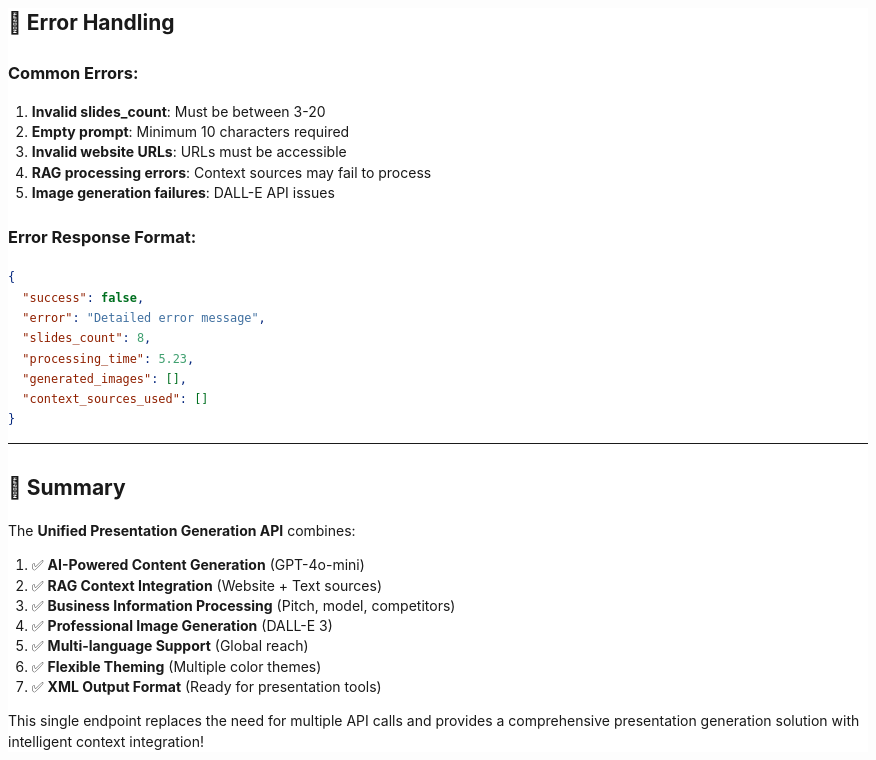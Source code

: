 
## 🚨 Error Handling

### **Common Errors:**
1. **Invalid slides_count**: Must be between 3-20
2. **Empty prompt**: Minimum 10 characters required
3. **Invalid website URLs**: URLs must be accessible
4. **RAG processing errors**: Context sources may fail to process
5. **Image generation failures**: DALL-E API issues

### **Error Response Format:**
```json
{
  "success": false,
  "error": "Detailed error message",
  "slides_count": 8,
  "processing_time": 5.23,
  "generated_images": [],
  "context_sources_used": []
}
```

---

## 🎉 Summary

The **Unified Presentation Generation API** combines:

1. ✅ **AI-Powered Content Generation** (GPT-4o-mini)
2. ✅ **RAG Context Integration** (Website + Text sources)
3. ✅ **Business Information Processing** (Pitch, model, competitors)
4. ✅ **Professional Image Generation** (DALL-E 3)
5. ✅ **Multi-language Support** (Global reach)
6. ✅ **Flexible Theming** (Multiple color themes)
7. ✅ **XML Output Format** (Ready for presentation tools)

This single endpoint replaces the need for multiple API calls and provides a comprehensive presentation generation solution with intelligent context integration!
